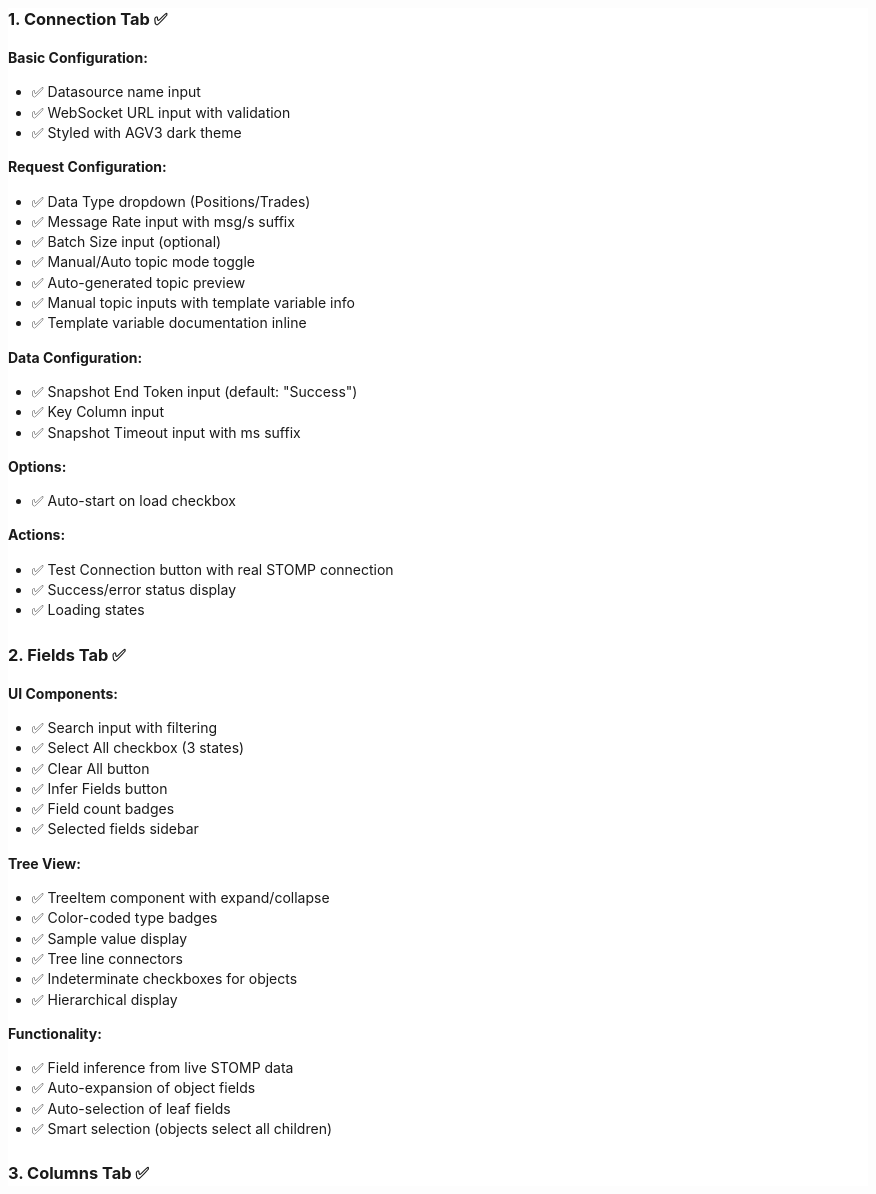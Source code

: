 ### 1. Connection Tab ✅

**Basic Configuration:**
- ✅ Datasource name input
- ✅ WebSocket URL input with validation
- ✅ Styled with AGV3 dark theme

**Request Configuration:**
- ✅ Data Type dropdown (Positions/Trades)
- ✅ Message Rate input with msg/s suffix
- ✅ Batch Size input (optional)
- ✅ Manual/Auto topic mode toggle
- ✅ Auto-generated topic preview
- ✅ Manual topic inputs with template variable info
- ✅ Template variable documentation inline

**Data Configuration:**
- ✅ Snapshot End Token input (default: "Success")
- ✅ Key Column input
- ✅ Snapshot Timeout input with ms suffix

**Options:**
- ✅ Auto-start on load checkbox

**Actions:**
- ✅ Test Connection button with real STOMP connection
- ✅ Success/error status display
- ✅ Loading states

### 2. Fields Tab ✅

**UI Components:**
- ✅ Search input with filtering
- ✅ Select All checkbox (3 states)
- ✅ Clear All button
- ✅ Infer Fields button
- ✅ Field count badges
- ✅ Selected fields sidebar

**Tree View:**
- ✅ TreeItem component with expand/collapse
- ✅ Color-coded type badges
- ✅ Sample value display
- ✅ Tree line connectors
- ✅ Indeterminate checkboxes for objects
- ✅ Hierarchical display

**Functionality:**
- ✅ Field inference from live STOMP data
- ✅ Auto-expansion of object fields
- ✅ Auto-selection of leaf fields
- ✅ Smart selection (objects select all children)

### 3. Columns Tab ✅

